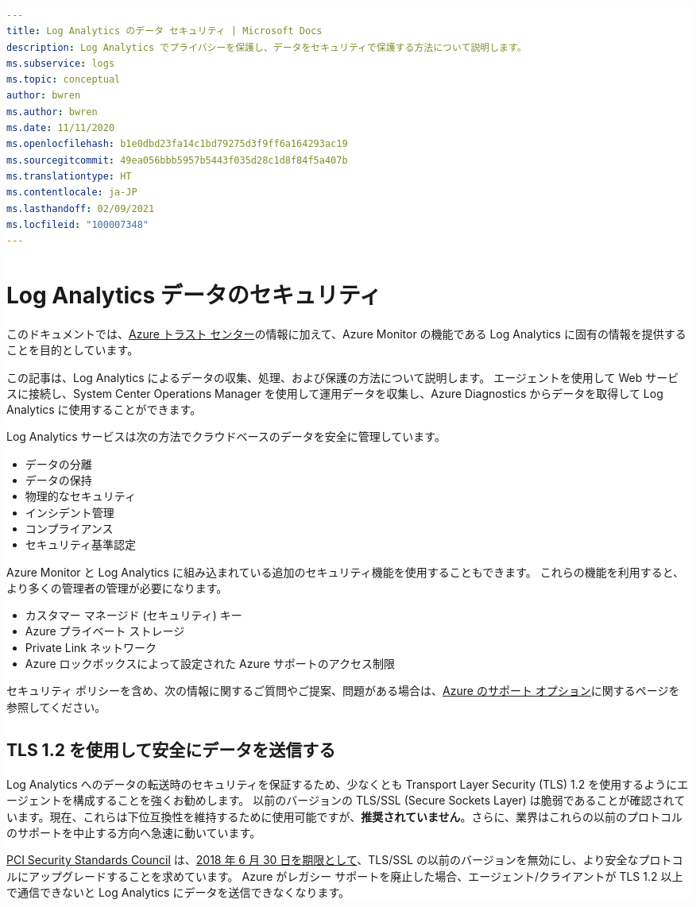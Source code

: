 ```yaml
---
title: Log Analytics のデータ セキュリティ | Microsoft Docs
description: Log Analytics でプライバシーを保護し、データをセキュリティで保護する方法について説明します。
ms.subservice: logs
ms.topic: conceptual
author: bwren
ms.author: bwren
ms.date: 11/11/2020
ms.openlocfilehash: b1e0dbd23fa14c1bd79275d3f9ff6a164293ac19
ms.sourcegitcommit: 49ea056bbb5957b5443f035d28c1d8f84f5a407b
ms.translationtype: HT
ms.contentlocale: ja-JP
ms.lasthandoff: 02/09/2021
ms.locfileid: "100007348"
---
```

# <a name="log-analytics-data-security"></a>Log Analytics データのセキュリティ
このドキュメントでは、[Azure トラスト センター](https://www.microsoft.com/en-us/trust-center?rtc=1)の情報に加えて、Azure Monitor の機能である Log Analytics に固有の情報を提供することを目的としています。  

この記事は、Log Analytics によるデータの収集、処理、および保護の方法について説明します。 エージェントを使用して Web サービスに接続し、System Center Operations Manager を使用して運用データを収集し、Azure Diagnostics からデータを取得して Log Analytics に使用することができます。 

Log Analytics サービスは次の方法でクラウドベースのデータを安全に管理しています。

* データの分離
* データの保持
* 物理的なセキュリティ
* インシデント管理
* コンプライアンス
* セキュリティ基準認定

Azure Monitor と Log Analytics に組み込まれている追加のセキュリティ機能を使用することもできます。 これらの機能を利用すると、より多くの管理者の管理が必要になります。 
* カスタマー マネージド (セキュリティ) キー
* Azure プライベート ストレージ
* Private Link ネットワーク 
* Azure ロックボックスによって設定された Azure サポートのアクセス制限

セキュリティ ポリシーを含め、次の情報に関するご質問やご提案、問題がある場合は、[Azure のサポート オプション](https://azure.microsoft.com/support/options/)に関するページを参照してください。

## <a name="sending-data-securely-using-tls-12"></a>TLS 1.2 を使用して安全にデータを送信する 

Log Analytics へのデータの転送時のセキュリティを保証するため、少なくとも Transport Layer Security (TLS) 1.2 を使用するようにエージェントを構成することを強くお勧めします。 以前のバージョンの TLS/SSL (Secure Sockets Layer) は脆弱であることが確認されています。現在、これらは下位互換性を維持するために使用可能ですが、**推奨されていません**。さらに、業界はこれらの以前のプロトコルのサポートを中止する方向へ急速に動いています。 

[PCI Security Standards Council](https://www.pcisecuritystandards.org/) は、[2018 年 6 月 30 日を期限として](https://www.pcisecuritystandards.org/pdfs/PCI_SSC_Migrating_from_SSL_and_Early_TLS_Resource_Guide.pdf)、TLS/SSL の以前のバージョンを無効にし、より安全なプロトコルにアップグレードすることを求めています。 Azure がレガシー サポートを廃止した場合、エージェント/クライアントが TLS 1.2 以上で通信できないと Log Analytics にデータを送信できなくなります。 
